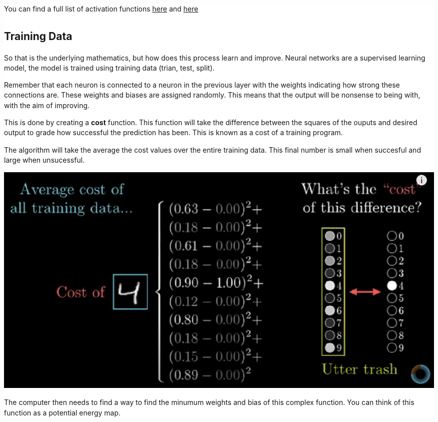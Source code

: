 You can find a full list of activation functions [here](https://en.wikipedia.org/wiki/Activation_function) and [here](https://towardsdatascience.com/everything-you-need-to-know-about-activation-functions-in-deep-learning-models-84ba9f82c253#:~:text=Simply%20put%2C%20an%20activation%20function,fired%20to%20the%20next%20neuron.)

## Training Data ##

So that is the underlying mathematics, but how does this process learn and improve. Neural networks are a supervised learning model, the model is trained using training data (trian, test, split).

Remember that each neuron is connected to a neuron in the previous layer with the weights indicating how strong these connections are. These weights and biases are assigned randomly. This means that the output will be nonsense to being with, with the aim of improving.

This is done by creating a __cost__ function. This function will take the difference between the squares of the ouputs and desired output to grade how successful the prediction has been. This is known as a cost of a training program.

The algorithm will take the average the cost values over the entire training data. This final number is small when succesful and large when unsucessful. 

![images](images/cost_algo.png)

The computer then needs to find a way to find the minumum weights and bias of this complex function. You can think of this function as a potential energy map. 
